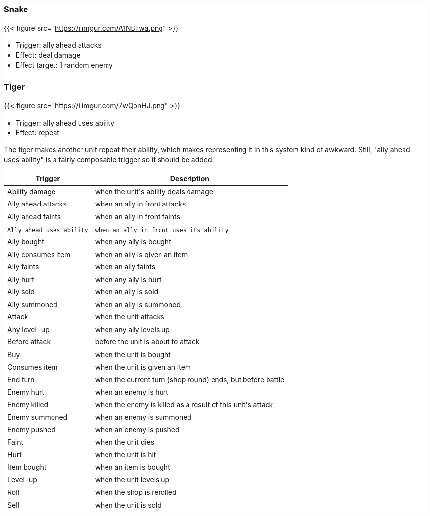 ### Snake

{{< figure src="https://i.imgur.com/A1NBTwa.png" >}}

* Trigger: ally ahead attacks
* Effect: deal damage
* Effect target: 1 random enemy

### Tiger

{{< figure src="https://i.imgur.com/7wQonHJ.png" >}}

* Trigger: ally ahead uses ability
* Effect: repeat

The tiger makes another unit repeat their ability, which makes representing it in this system kind of awkward. Still, "ally ahead uses ability" is a fairly composable trigger so it should be added.

| Trigger | Description |
| --- | --- |
| Ability damage | when the unit's ability deals damage |
| Ally ahead attacks | when an ally in front attacks |
| Ally ahead faints | when an ally in front faints |
| `Ally ahead uses ability` | `when an ally in front uses its ability` |
| Ally bought | when any ally is bought |
| Ally consumes item | when an ally is given an item |
| Ally faints | when an ally faints |
| Ally hurt | when any ally is hurt |
| Ally sold | when an ally is sold |
| Ally summoned | when an ally is summoned |
| Attack | when the unit attacks | 
| Any level-up | when any ally levels up |
| Before attack | before the unit is about to attack |
| Buy | when the unit is bought |
| Consumes item | when the unit is given an item |
| End turn | when the current turn (shop round) ends, but before battle |
| Enemy hurt | when an enemy is hurt |
| Enemy killed | when the enemy is killed as a result of this unit's attack |
| Enemy summoned | when an enemy is summoned |
| Enemy pushed | when an enemy is pushed |
| Faint | when the unit dies |
| Hurt | when the unit is hit |
| Item bought | when an item is bought |
| Level-up | when the unit levels up |
| Roll | when the shop is rerolled |
| Sell | when the unit is sold |
